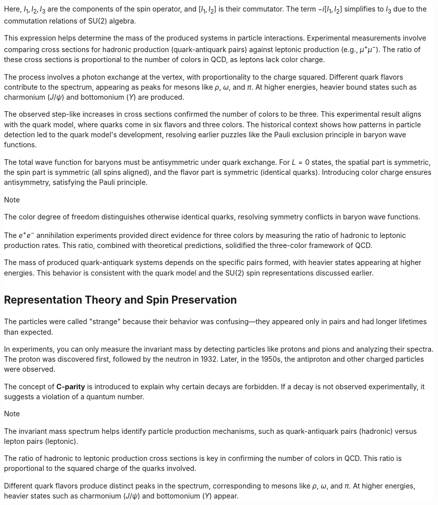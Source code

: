 Here, $`I_1, I_2, I_3`$ are the components of the spin operator, and $`[I_1, I_2]`$ is their commutator. The term $`-i[I_1, I_2]`$ simplifies to $`I_3`$ due to the commutation relations of SU(2) algebra.  

This expression helps determine the mass of the produced systems in particle interactions. Experimental measurements involve comparing cross sections for hadronic production (quark-antiquark pairs) against leptonic production (e.g., $`\mu^+\mu^-`$). The ratio of these cross sections is proportional to the number of colors in QCD, as leptons lack color charge.  

The process involves a photon exchange at the vertex, with proportionality to the charge squared. Different quark flavors contribute to the spectrum, appearing as peaks for mesons like $`\rho`$, $`\omega`$, and $`\pi`$. At higher energies, heavier bound states such as charmonium ($`J/\psi`$) and bottomonium ($`\Upsilon`$) are produced.  

The observed step-like increases in cross sections confirmed the number of colors to be three. This experimental result aligns with the quark model, where quarks come in six flavors and three colors. The historical context shows how patterns in particle detection led to the quark model's development, resolving earlier puzzles like the Pauli exclusion principle in baryon wave functions.  

The total wave function for baryons must be antisymmetric under quark exchange. For $`L = 0`$ states, the spatial part is symmetric, the spin part is symmetric (all spins aligned), and the flavor part is symmetric (identical quarks). Introducing color charge ensures antisymmetry, satisfying the Pauli principle.  

> [!NOTE]  
> The color degree of freedom distinguishes otherwise identical quarks, resolving symmetry conflicts in baryon wave functions.  

The $`e^+e^-`$ annihilation experiments provided direct evidence for three colors by measuring the ratio of hadronic to leptonic production rates. This ratio, combined with theoretical predictions, solidified the three-color framework of QCD.  

The mass of produced quark-antiquark systems depends on the specific pairs formed, with heavier states appearing at higher energies. This behavior is consistent with the quark model and the SU(2) spin representations discussed earlier.  


## Representation Theory and Spin Preservation

The particles were called "strange" because their behavior was confusing—they appeared only in pairs and had longer lifetimes than expected.  

In experiments, you can only measure the invariant mass by detecting particles like protons and pions and analyzing their spectra. The proton was discovered first, followed by the neutron in 1932. Later, in the 1950s, the antiproton and other charged particles were observed.  

The concept of **C-parity** is introduced to explain why certain decays are forbidden. If a decay is not observed experimentally, it suggests a violation of a quantum number.  

> [!NOTE]  
> The invariant mass spectrum helps identify particle production mechanisms, such as quark-antiquark pairs (hadronic) versus lepton pairs (leptonic).  

The ratio of hadronic to leptonic production cross sections is key in confirming the number of colors in QCD. This ratio is proportional to the squared charge of the quarks involved.  

Different quark flavors produce distinct peaks in the spectrum, corresponding to mesons like $`\rho`$, $`\omega`$, and $`\pi`$. At higher energies, heavier states such as charmonium ($`J/\psi`$) and bottomonium ($`\Upsilon`$) appear.  
